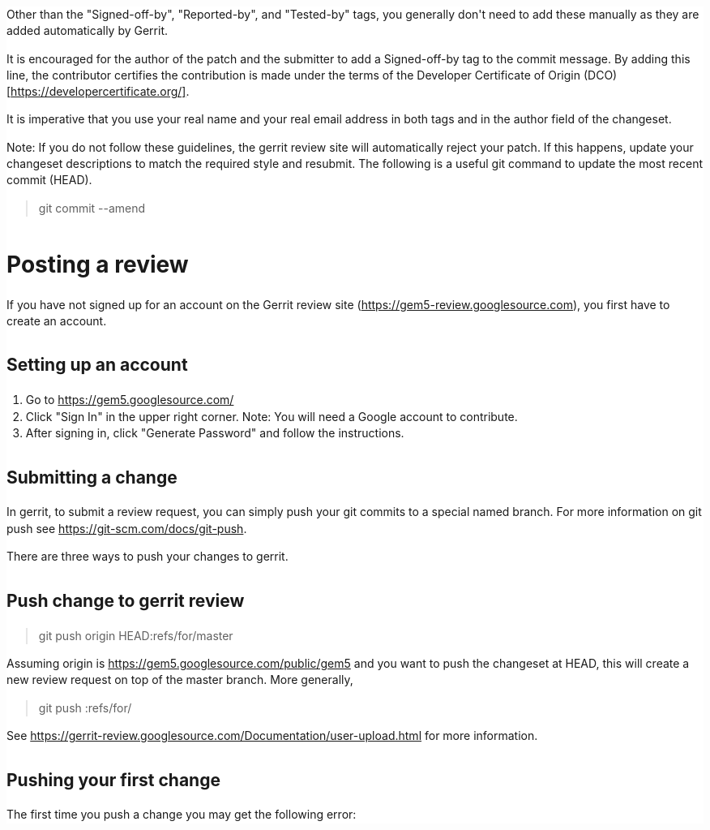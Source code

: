 Other than the "Signed-off-by", "Reported-by", and "Tested-by" tags, you
generally don't need to add these manually as they are added automatically by
Gerrit.

It is encouraged for the author of the patch and the submitter to add a
Signed-off-by tag to the commit message. By adding this line, the contributor
certifies the contribution is made under the terms of the Developer Certificate
of Origin (DCO) [https://developercertificate.org/].

It is imperative that you use your real name and your real email address in
both tags and in the author field of the changeset.

Note: If you do not follow these guidelines, the gerrit review site will
automatically reject your patch.
If this happens, update your changeset descriptions to match the required style
and resubmit. The following is a useful git command to update the most recent
commit (HEAD).

 > git commit --amend

Posting a review
================

If you have not signed up for an account on the Gerrit review site
(https://gem5-review.googlesource.com), you first have to create an account.

Setting up an account
---------------------
 1. Go to https://gem5.googlesource.com/
 2. Click "Sign In" in the upper right corner. Note: You will need a Google
 account to contribute.
 3. After signing in, click "Generate Password" and follow the instructions.

Submitting a change
-------------------

In gerrit, to submit a review request, you can simply push your git commits to
a special named branch. For more information on git push see
https://git-scm.com/docs/git-push.

There are three ways to push your changes to gerrit.

Push change to gerrit review
----------------------------

 > git push origin HEAD:refs/for/master

Assuming origin is https://gem5.googlesource.com/public/gem5 and you want to
push the changeset at HEAD, this will create a new review request on top of the
master branch. More generally,

 > git push <gem5 gerrit instance> <changeset>:refs/for/<branch>

See https://gerrit-review.googlesource.com/Documentation/user-upload.html for
more information.

Pushing your first change
--------------------------
The first time you push a change you may get the following error:
